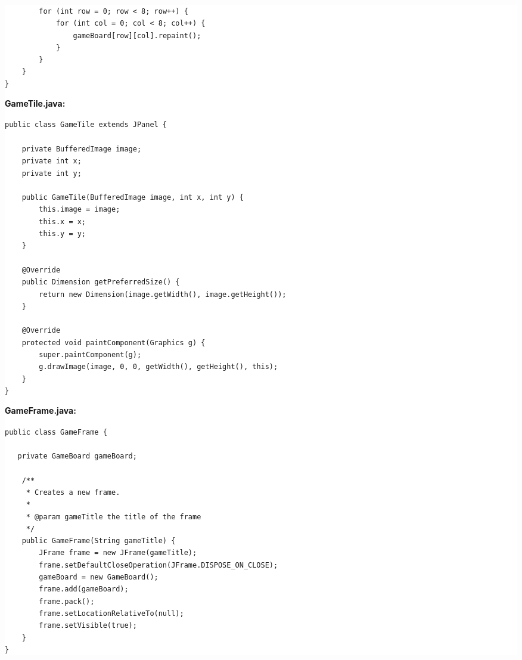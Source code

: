 ```
        for (int row = 0; row < 8; row++) {
            for (int col = 0; col < 8; col++) {
                gameBoard[row][col].repaint();
            }
        }
    }
} 
```

**GameTile.java:**

```
public class GameTile extends JPanel {

    private BufferedImage image;
    private int x;
    private int y;

    public GameTile(BufferedImage image, int x, int y) {
        this.image = image;
        this.x = x;
        this.y = y;
    }

    @Override
    public Dimension getPreferredSize() {
        return new Dimension(image.getWidth(), image.getHeight());
    }

    @Override
    protected void paintComponent(Graphics g) {
        super.paintComponent(g);
        g.drawImage(image, 0, 0, getWidth(), getHeight(), this);
    }
} 
```

**GameFrame.java:**

```
public class GameFrame {

   private GameBoard gameBoard;

    /**
     * Creates a new frame.
     *
     * @param gameTitle the title of the frame
     */
    public GameFrame(String gameTitle) {
        JFrame frame = new JFrame(gameTitle);
        frame.setDefaultCloseOperation(JFrame.DISPOSE_ON_CLOSE);
        gameBoard = new GameBoard();
        frame.add(gameBoard);
        frame.pack();
        frame.setLocationRelativeTo(null);
        frame.setVisible(true);
    }
} 
```
